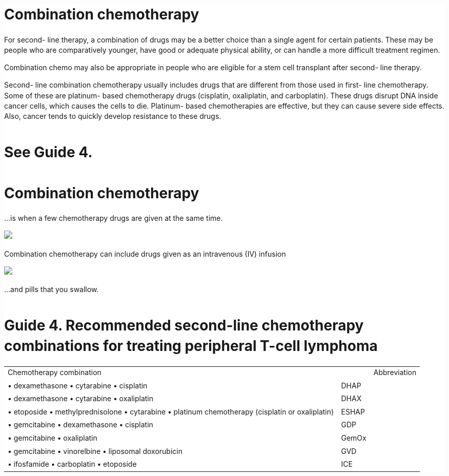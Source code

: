 # Combination chemotherapy

For second- line therapy, a combination of drugs may be a better choice than a single agent for certain patients. These may be people who are comparatively younger, have good or adequate physical ability, or can handle a more difficult treatment regimen.

Combination chemo may also be appropriate in people who are eligible for a stem cell transplant after second- line therapy.

Second- line combination chemotherapy usually includes drugs that are different from those used in first- line chemotherapy. Some of these are platinum- based chemotherapy drugs (cisplatin, oxaliplatin, and carboplatin). These drugs disrupt DNA inside cancer cells, which causes the cells to die. Platinum- based chemotherapies are effective, but they can cause severe side effects. Also, cancer tends to quickly develop resistance to these drugs.

# See Guide 4.

# Combination chemotherapy

...is when a few chemotherapy drugs are given at the same time.

![](https://cdn-mineru.openxlab.org.cn/result/2025-08-04/1ff06960-39b9-4d66-86d1-c5df6275b4f5/dcd12d4f6217b3f2bfbb229337d347dbc0d95271c09e70861f5f8a2c82bb4300.jpg)

Combination chemotherapy can include drugs given as an intravenous (IV) infusion

![](https://cdn-mineru.openxlab.org.cn/result/2025-08-04/1ff06960-39b9-4d66-86d1-c5df6275b4f5/ee9603c1487ed8f286d0228608d11de41d80d205ce1c46fe6ff4fe39b88442b5.jpg)

...and pills that you swallow.

# Guide 4. Recommended second-line chemotherapy combinations for treating peripheral T-cell lymphoma

<table><tr><td colspan="2">Chemotherapy combination</td><td>Abbreviation</td></tr><tr><td>• dexamethasone
• cytarabine
• cisplatin</td><td>DHAP</td><td></td></tr><tr><td>• dexamethasone
• cytarabine
• oxaliplatin</td><td>DHAX</td><td></td></tr><tr><td>• etoposide
• methylprednisolone
• cytarabine
• platinum chemotherapy 
  (cisplatin or oxaliplatin)</td><td>ESHAP</td><td></td></tr><tr><td>• gemcitabine
• dexamethasone
• cisplatin</td><td>GDP</td><td></td></tr><tr><td>• gemcitabine
• oxaliplatin</td><td>GemOx</td><td></td></tr><tr><td>• gemcitabine
• vinorelbine
• liposomal doxorubicin</td><td>GVD</td><td></td></tr><tr><td>• ifosfamide
• carboplatin
• etoposide</td><td>ICE</td><td></td></tr></table>
